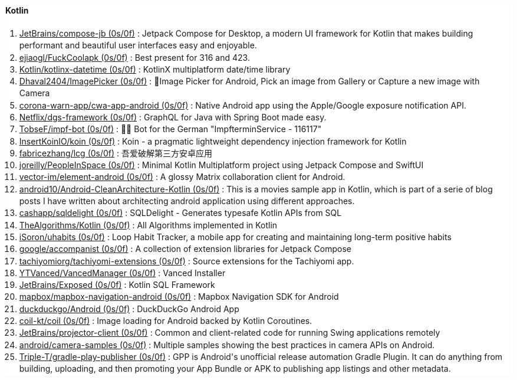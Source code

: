 #### Kotlin
1. [JetBrains/compose-jb (0s/0f)](https://github.com/JetBrains/compose-jb) : Jetpack Compose for Desktop, a modern UI framework for Kotlin that makes building performant and beautiful user interfaces easy and enjoyable.
2. [ejiaogl/FuckCoolapk (0s/0f)](https://github.com/ejiaogl/FuckCoolapk) : Best present for 316 and 423.
3. [Kotlin/kotlinx-datetime (0s/0f)](https://github.com/Kotlin/kotlinx-datetime) : KotlinX multiplatform date/time library
4. [Dhaval2404/ImagePicker (0s/0f)](https://github.com/Dhaval2404/ImagePicker) : 📸Image Picker for Android, Pick an image from Gallery or Capture a new image with Camera
5. [corona-warn-app/cwa-app-android (0s/0f)](https://github.com/corona-warn-app/cwa-app-android) : Native Android app using the Apple/Google exposure notification API.
6. [Netflix/dgs-framework (0s/0f)](https://github.com/Netflix/dgs-framework) : GraphQL for Java with Spring Boot made easy.
7. [TobseF/impf-bot (0s/0f)](https://github.com/TobseF/impf-bot) : 💉🤖 Bot for the German "ImpfterminService - 116117"
8. [InsertKoinIO/koin (0s/0f)](https://github.com/InsertKoinIO/koin) : Koin - a pragmatic lightweight dependency injection framework for Kotlin
9. [fabricezhang/lcg (0s/0f)](https://github.com/fabricezhang/lcg) : 吾爱破解第三方安卓应用
10. [joreilly/PeopleInSpace (0s/0f)](https://github.com/joreilly/PeopleInSpace) : Minimal Kotlin Multiplatform project using Jetpack Compose and SwiftUI
11. [vector-im/element-android (0s/0f)](https://github.com/vector-im/element-android) : A glossy Matrix collaboration client for Android.
12. [android10/Android-CleanArchitecture-Kotlin (0s/0f)](https://github.com/android10/Android-CleanArchitecture-Kotlin) : This is a movies sample app in Kotlin, which is part of a serie of blog posts I have written about architecting android application using different approaches.
13. [cashapp/sqldelight (0s/0f)](https://github.com/cashapp/sqldelight) : SQLDelight - Generates typesafe Kotlin APIs from SQL
14. [TheAlgorithms/Kotlin (0s/0f)](https://github.com/TheAlgorithms/Kotlin) : All Algorithms implemented in Kotlin
15. [iSoron/uhabits (0s/0f)](https://github.com/iSoron/uhabits) : Loop Habit Tracker, a mobile app for creating and maintaining long-term positive habits
16. [google/accompanist (0s/0f)](https://github.com/google/accompanist) : A collection of extension libraries for Jetpack Compose
17. [tachiyomiorg/tachiyomi-extensions (0s/0f)](https://github.com/tachiyomiorg/tachiyomi-extensions) : Source extensions for the Tachiyomi app.
18. [YTVanced/VancedManager (0s/0f)](https://github.com/YTVanced/VancedManager) : Vanced Installer
19. [JetBrains/Exposed (0s/0f)](https://github.com/JetBrains/Exposed) : Kotlin SQL Framework
20. [mapbox/mapbox-navigation-android (0s/0f)](https://github.com/mapbox/mapbox-navigation-android) : Mapbox Navigation SDK for Android
21. [duckduckgo/Android (0s/0f)](https://github.com/duckduckgo/Android) : DuckDuckGo Android App
22. [coil-kt/coil (0s/0f)](https://github.com/coil-kt/coil) : Image loading for Android backed by Kotlin Coroutines.
23. [JetBrains/projector-client (0s/0f)](https://github.com/JetBrains/projector-client) : Common and client-related code for running Swing applications remotely
24. [android/camera-samples (0s/0f)](https://github.com/android/camera-samples) : Multiple samples showing the best practices in camera APIs on Android.
25. [Triple-T/gradle-play-publisher (0s/0f)](https://github.com/Triple-T/gradle-play-publisher) : GPP is Android's unofficial release automation Gradle Plugin. It can do anything from building, uploading, and then promoting your App Bundle or APK to publishing app listings and other metadata.
